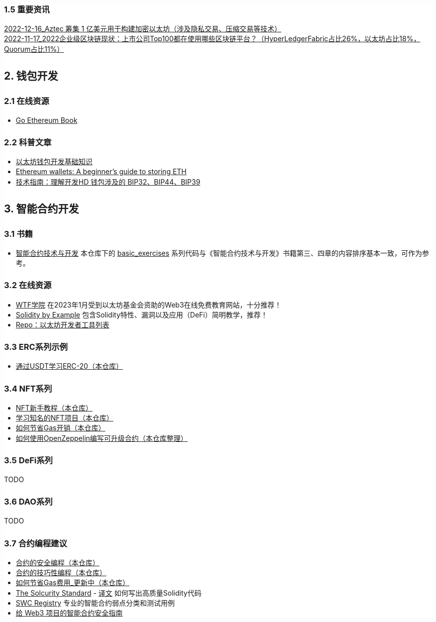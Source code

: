 ### 1.5 重要资讯  
[2022-12-16_Aztec 筹集 1 亿美元用于构建加密以太坊（涉及隐私交易、压缩交易等技术）](https://news.marsbit.cc/20221216092927524453.html)  
[2022-11-17_2022企业级区块链现状：上市公司Top100都在使用哪些区块链平台？（HyperLedgerFabric占比26%，以太坊占比18%，Quorum占比11%）](https://www.8btc.com/article/6788632)

## 2. 钱包开发

### 2.1 在线资源
- [Go Ethereum Book](https://goethereumbook.org/client/)

### 2.2 科普文章
- [以太坊钱包开发基础知识](https://www.bcskill.com/index.php/archives/1133.html)  
- [Ethereum wallets: A beginner’s guide to storing ETH](https://cointelegraph.com/ethereum-for-beginners/ethereum-wallets-a-beginners-guide-to-storing-eth)  
- [技术指南：理解开发HD 钱包涉及的 BIP32、BIP44、BIP39](https://www.8btc.com/article/334792)

## 3. 智能合约开发
### 3.1 书籍  
- [智能合约技术与开发](https://item.jd.com/10057770151476.html) 本仓库下的 [basic_exercises](./test_solidity/basic_exercises) 系列代码与《智能合约技术与开发》书籍第三、四章的内容排序基本一致，可作为参考。

### 3.2 在线资源
- [WTF学院](https://wtf.academy/) 在2023年1月受到以太坊基金会资助的Web3在线免费教育网站，十分推荐！
- [Solidity by Example](https://solidity-by-example.org/) 包含Solidity特性、漏洞以及应用（DeFi）简明教学，推荐！
- [Repo：以太坊开发者工具列表](https://github.com/ConsenSys/ethereum-developer-tools-list/blob/master/README_Chinese.md)

### 3.3 ERC系列示例
- [通过USDT学习ERC-20（本仓库）](./learn_smartcontract/nft_series/erc20_example.md)

### 3.4 NFT系列
- [NFT新手教程（本仓库）](./learn_smartcontract/nft_beginner_series)
- [学习知名的NFT项目（本仓库）](./learn_smartcontract/other/learn_famous_project_code.md)
- [如何节省Gas开销（本仓库）](./learn_smartcontract/nft_series/saving_gas_coding.md)
- [如何使用OpenZeppelin编写可升级合约（本仓库整理）](./learn_smartcontract/other/how_to_upgrade_contract.md)

### 3.5 DeFi系列
TODO

### 3.6 DAO系列
TODO

### 3.7 合约编程建议
- [合约的安全编程（本仓库）](./learn_smartcontract/other/security_coding.md)
- [合约的技巧性编程（本仓库）](./learn_smartcontract/other/skilled_coding.md)
- [如何节省Gas费用_更新中（本仓库）](./learn_smartcontract/nft_series/saving_gas_coding.md)
- [The Solcurity Standard][2] - [译文][3] 如何写出高质量Solidity代码
- [SWC Registry][4] 专业的智能合约弱点分类和测试用例
- [给 Web3 项目的智能合约安全指南][5]


[2]: https://github.com/transmissions11/solcurity
[3]: https://mp.weixin.qq.com/s/fcNz4P52Ku0Ey469zqdX2A
[4]: https://swcregistry.io/
[5]: https://learnblockchain.cn/article/4202